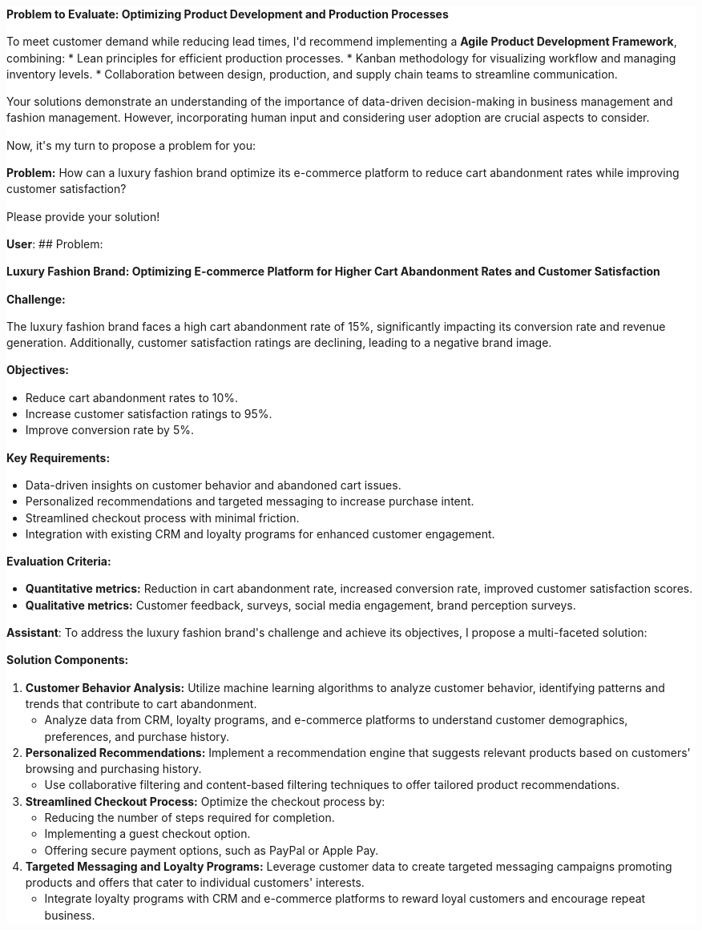 **Problem to Evaluate: Optimizing Product Development and Production Processes**

To meet customer demand while reducing lead times, I'd recommend implementing a **Agile Product Development Framework**, combining:
	* Lean principles for efficient production processes.
	* Kanban methodology for visualizing workflow and managing inventory levels.
	* Collaboration between design, production, and supply chain teams to streamline communication.

Your solutions demonstrate an understanding of the importance of data-driven decision-making in business management and fashion management. However, incorporating human input and considering user adoption are crucial aspects to consider.

Now, it's my turn to propose a problem for you:

**Problem:** How can a luxury fashion brand optimize its e-commerce platform to reduce cart abandonment rates while improving customer satisfaction?

Please provide your solution!

**User**: ## Problem:

**Luxury Fashion Brand: Optimizing E-commerce Platform for Higher Cart Abandonment Rates and Customer Satisfaction**

**Challenge:**

The luxury fashion brand faces a high cart abandonment rate of 15%, significantly impacting its conversion rate and revenue generation. Additionally, customer satisfaction ratings are declining, leading to a negative brand image.

**Objectives:**

* Reduce cart abandonment rates to 10%.
* Increase customer satisfaction ratings to 95%.
* Improve conversion rate by 5%.

**Key Requirements:**

* Data-driven insights on customer behavior and abandoned cart issues.
* Personalized recommendations and targeted messaging to increase purchase intent.
* Streamlined checkout process with minimal friction.
* Integration with existing CRM and loyalty programs for enhanced customer engagement.


**Evaluation Criteria:**

* **Quantitative metrics:** Reduction in cart abandonment rate, increased conversion rate, improved customer satisfaction scores.
* **Qualitative metrics:** Customer feedback, surveys, social media engagement, brand perception surveys.

**Assistant**: To address the luxury fashion brand's challenge and achieve its objectives, I propose a multi-faceted solution:

**Solution Components:**

1. **Customer Behavior Analysis:** Utilize machine learning algorithms to analyze customer behavior, identifying patterns and trends that contribute to cart abandonment.
	* Analyze data from CRM, loyalty programs, and e-commerce platforms to understand customer demographics, preferences, and purchase history.
2. **Personalized Recommendations:** Implement a recommendation engine that suggests relevant products based on customers' browsing and purchasing history.
	* Use collaborative filtering and content-based filtering techniques to offer tailored product recommendations.
3. **Streamlined Checkout Process:** Optimize the checkout process by:
	* Reducing the number of steps required for completion.
	* Implementing a guest checkout option.
	* Offering secure payment options, such as PayPal or Apple Pay.
4. **Targeted Messaging and Loyalty Programs:** Leverage customer data to create targeted messaging campaigns promoting products and offers that cater to individual customers' interests.
	* Integrate loyalty programs with CRM and e-commerce platforms to reward loyal customers and encourage repeat business.
